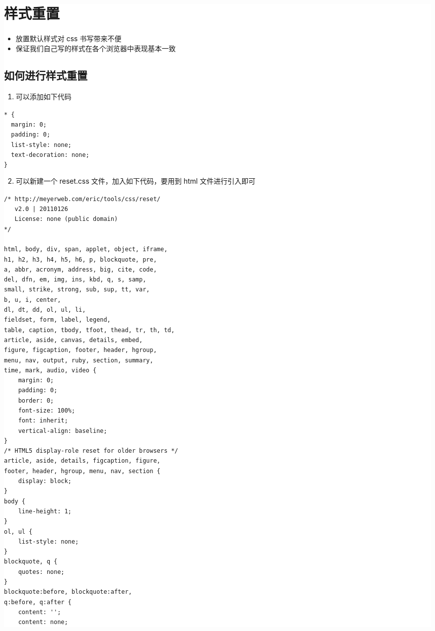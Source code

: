 # 样式重置

- 放置默认样式对 css 书写带来不便
- 保证我们自己写的样式在各个浏览器中表现基本一致

## 如何进行样式重置

1. 可以添加如下代码

```
* {
  margin: 0;
  padding: 0;
  list-style: none;
  text-decoration: none;
}
```

2. 可以新建一个 reset.css 文件，加入如下代码，要用到 html 文件进行引入即可

```
/* http://meyerweb.com/eric/tools/css/reset/
   v2.0 | 20110126
   License: none (public domain)
*/

html, body, div, span, applet, object, iframe,
h1, h2, h3, h4, h5, h6, p, blockquote, pre,
a, abbr, acronym, address, big, cite, code,
del, dfn, em, img, ins, kbd, q, s, samp,
small, strike, strong, sub, sup, tt, var,
b, u, i, center,
dl, dt, dd, ol, ul, li,
fieldset, form, label, legend,
table, caption, tbody, tfoot, thead, tr, th, td,
article, aside, canvas, details, embed,
figure, figcaption, footer, header, hgroup,
menu, nav, output, ruby, section, summary,
time, mark, audio, video {
	margin: 0;
	padding: 0;
	border: 0;
	font-size: 100%;
	font: inherit;
	vertical-align: baseline;
}
/* HTML5 display-role reset for older browsers */
article, aside, details, figcaption, figure,
footer, header, hgroup, menu, nav, section {
	display: block;
}
body {
	line-height: 1;
}
ol, ul {
	list-style: none;
}
blockquote, q {
	quotes: none;
}
blockquote:before, blockquote:after,
q:before, q:after {
	content: '';
	content: none;
```